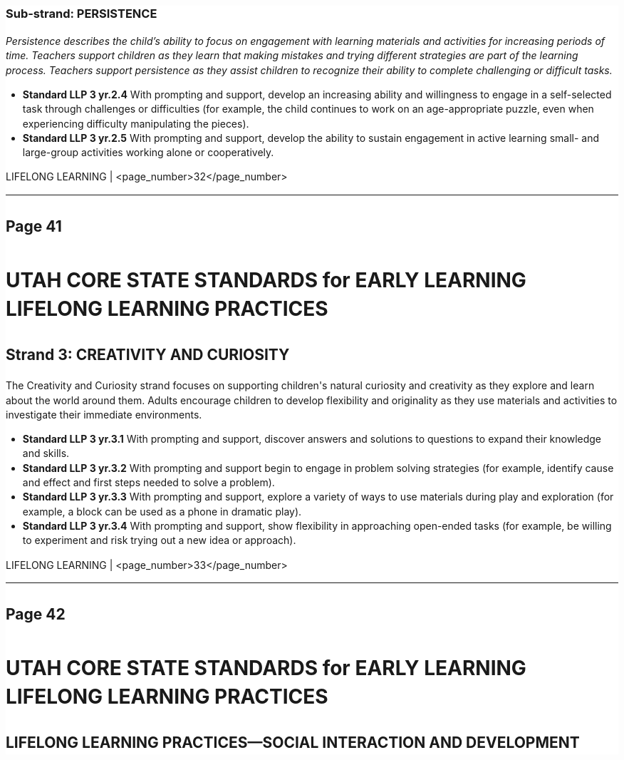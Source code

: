 ### Sub-strand: PERSISTENCE

*Persistence describes the child’s ability to focus on engagement with learning materials and activities for increasing periods of time. Teachers support children as they learn that making mistakes and trying different strategies are part of the learning process. Teachers support persistence as they assist children to recognize their ability to complete challenging or difficult tasks.*

*   **Standard LLP 3 yr.2.4** With prompting and support, develop an increasing ability and willingness to engage in a self-selected task through challenges or difficulties (for example, the child continues to work on an age-appropriate puzzle, even when experiencing difficulty manipulating the pieces).
*   **Standard LLP 3 yr.2.5** With prompting and support, develop the ability to sustain engagement in active learning small- and large-group activities working alone or cooperatively.

<footer>LIFELONG LEARNING | &lt;page_number&gt;32&lt;/page_number&gt;</footer>

---


## Page 41

# UTAH CORE STATE STANDARDS for EARLY LEARNING LIFELONG LEARNING PRACTICES

## Strand 3: CREATIVITY AND CURIOSITY

The Creativity and Curiosity strand focuses on supporting children's natural curiosity and creativity as they explore and learn about the world around them. Adults encourage children to develop flexibility and originality as they use materials and activities to investigate their immediate environments.

*   **Standard LLP 3 yr.3.1** With prompting and support, discover answers and solutions to questions to expand their knowledge and skills.
*   **Standard LLP 3 yr.3.2** With prompting and support begin to engage in problem solving strategies (for example, identify cause and effect and first steps needed to solve a problem).
*   **Standard LLP 3 yr.3.3** With prompting and support, explore a variety of ways to use materials during play and exploration (for example, a block can be used as a phone in dramatic play).
*   **Standard LLP 3 yr.3.4** With prompting and support, show flexibility in approaching open-ended tasks (for example, be willing to experiment and risk trying out a new idea or approach).

<footer>LIFELONG LEARNING | &lt;page_number&gt;33&lt;/page_number&gt;</footer>

---


## Page 42

# UTAH CORE STATE STANDARDS for EARLY LEARNING LIFELONG LEARNING PRACTICES

## LIFELONG LEARNING PRACTICES—SOCIAL INTERACTION AND DEVELOPMENT
